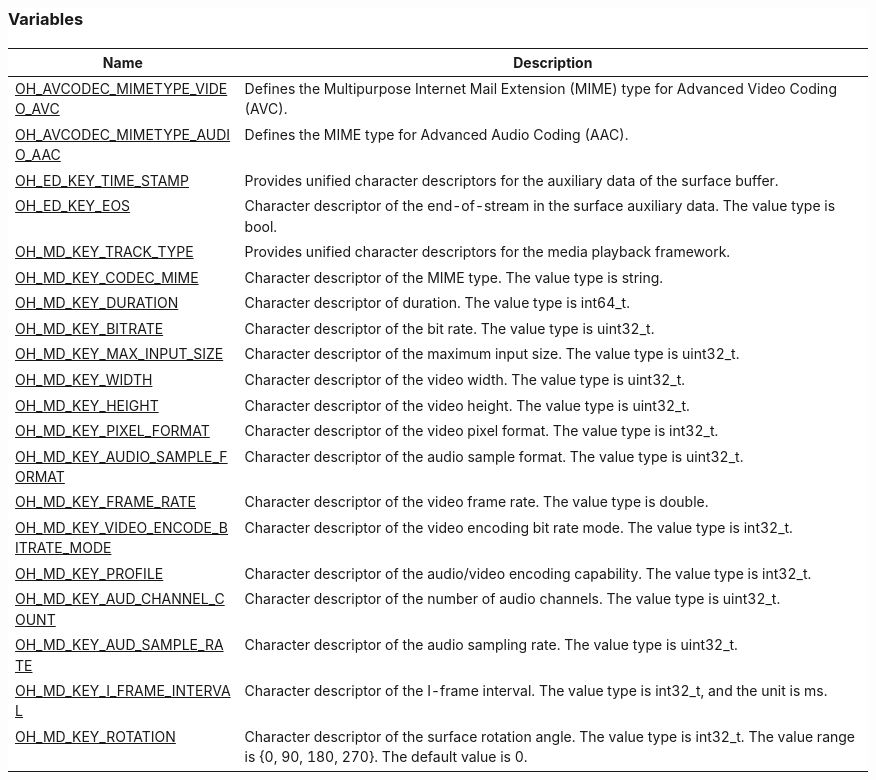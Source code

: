 
### Variables

| Name | Description | 
| -------- | -------- |
| [OH_AVCODEC_MIMETYPE_VIDEO_AVC](_codec_base.md#oh_avcodec_mimetype_video_avc) |  Defines the Multipurpose Internet Mail Extension (MIME) type for Advanced Video Coding (AVC).  | 
| [OH_AVCODEC_MIMETYPE_AUDIO_AAC](_codec_base.md#oh_avcodec_mimetype_audio_aac) |  Defines the MIME type for Advanced Audio Coding (AAC).  | 
| [OH_ED_KEY_TIME_STAMP](_codec_base.md#oh_ed_key_time_stamp) |  Provides unified character descriptors for the auxiliary data of the surface buffer.  | 
| [OH_ED_KEY_EOS](_codec_base.md#oh_ed_key_eos) |  Character descriptor of the end-of-stream in the surface auxiliary data. The value type is bool.|
| [OH_MD_KEY_TRACK_TYPE](_codec_base.md#oh_md_key_track_type) |  Provides unified character descriptors for the media playback framework.  | 
| [OH_MD_KEY_CODEC_MIME](_codec_base.md#oh_md_key_codec_mime) | Character descriptor of the MIME type. The value type is string.|
| [OH_MD_KEY_DURATION](_codec_base.md#oh_md_key_duration) | Character descriptor of duration. The value type is int64_t.|
| [OH_MD_KEY_BITRATE](_codec_base.md#oh_md_key_bitrate) | Character descriptor of the bit rate. The value type is uint32_t. |
| [OH_MD_KEY_MAX_INPUT_SIZE](_codec_base.md#oh_md_key_max_input_size) | Character descriptor of the maximum input size. The value type is uint32_t. |
| [OH_MD_KEY_WIDTH](_codec_base.md#oh_md_key_width) | Character descriptor of the video width. The value type is uint32_t. |
| [OH_MD_KEY_HEIGHT](_codec_base.md#oh_md_key_height) | Character descriptor of the video height. The value type is uint32_t. |
| [OH_MD_KEY_PIXEL_FORMAT](_codec_base.md#oh_md_key_pixel_format) | Character descriptor of the video pixel format. The value type is int32_t.  |
| [OH_MD_KEY_AUDIO_SAMPLE_FORMAT](_codec_base.md#oh_md_key_audio_sample_format) | Character descriptor of the audio sample format. The value type is uint32_t. |
| [OH_MD_KEY_FRAME_RATE](_codec_base.md#oh_md_key_frame_rate) | Character descriptor of the video frame rate. The value type is double. |
| [OH_MD_KEY_VIDEO_ENCODE_BITRATE_MODE](_codec_base.md#oh_md_key_video_encode_bitrate_mode) | Character descriptor of the video encoding bit rate mode. The value type is int32_t. |
| [OH_MD_KEY_PROFILE](_codec_base.md#oh_md_key_profile) | Character descriptor of the audio/video encoding capability. The value type is int32_t. |
| [OH_MD_KEY_AUD_CHANNEL_COUNT](_codec_base.md#oh_md_key_aud_channel_count) | Character descriptor of the number of audio channels. The value type is uint32_t. |
| [OH_MD_KEY_AUD_SAMPLE_RATE](_codec_base.md#oh_md_key_aud_sample_rate) | Character descriptor of the audio sampling rate. The value type is uint32_t. |
| [OH_MD_KEY_I_FRAME_INTERVAL](_codec_base.md#oh_md_key_i_frame_interval) | Character descriptor of the I-frame interval. The value type is int32_t, and the unit is ms. |
| [OH_MD_KEY_ROTATION](_codec_base.md#oh_md_key_rotation) | Character descriptor of the surface rotation angle. The value type is int32_t. The value range is {0, 90, 180, 270}. The default value is 0. |
